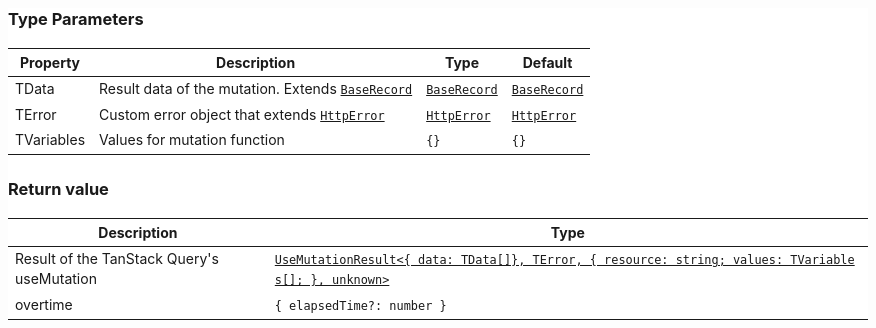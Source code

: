 ### Type Parameters

| Property   | Description                                                                                     | Type                                                       | Default                                                    |
| ---------- | ----------------------------------------------------------------------------------------------- | ---------------------------------------------------------- | ---------------------------------------------------------- |
| TData      | Result data of the mutation. Extends [`BaseRecord`](/docs/core/interface-references#baserecord) | [`BaseRecord`](/docs/core/interface-references#baserecord) | [`BaseRecord`](/docs/core/interface-references#baserecord) |
| TError     | Custom error object that extends [`HttpError`](/docs/core/interface-references#httperror)       | [`HttpError`](/docs/core/interface-references#httperror)   | [`HttpError`](/docs/core/interface-references#httperror)   |
| TVariables | Values for mutation function                                                                    | `{}`                                                       | `{}`                                                       |

### Return value

| Description                                | Type                                                                                                                                                                  |
| ------------------------------------------ | --------------------------------------------------------------------------------------------------------------------------------------------------------------------- |
| Result of the TanStack Query's useMutation | [`UseMutationResult<{ data: TData[]}, TError, { resource: string; values: TVariables[]; }, unknown>`](https://tanstack.com/query/v4/docs/react/reference/useMutation) |
| overtime                                   | `{ elapsedTime?: number }`                                                                                                                                            |
